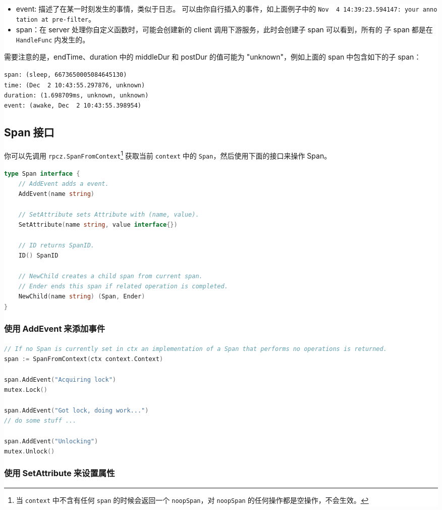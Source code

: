 - event:  描述了在某一时刻发生的事情，类似于日志。
  可以由你自行插入的事件，如上面例子中的 `Nov  4 14:39:23.594147: your annotation at pre-filter`。
- span：在 server 处理你自定义函数时，可能会创建新的 client 调用下游服务，此时会创建子 span
  可以看到，所有的 子 span 都是在 `HandleFunc` 内发生的。

需要注意的是，endTime、duration 中的 middleDur 和 postDur 的值可能为 "unknown"，例如上面的 span 中包含如下的子 span：

```
span: (sleep, 6673650005084645130)
time: (Dec  2 10:43:55.297876, unknown)
duration: (1.698709ms, unknown, unknown)
event: (awake, Dec  2 10:43:55.398954)
```

## Span 接口

你可以先调用 `rpcz.SpanFromContext`[^2] 获取当前 `context` 中的 `Span`，然后使用下面的接口来操作 Span。

```go
type Span interface {
	// AddEvent adds a event.
	AddEvent(name string)

	// SetAttribute sets Attribute with (name, value).
	SetAttribute(name string, value interface{})
	
	// ID returns SpanID.
	ID() SpanID

	// NewChild creates a child span from current span.
	// Ender ends this span if related operation is completed. 
	NewChild(name string) (Span, Ender)
}
```

[^2]: 当 `context` 中不含有任何 `span` 的时候会返回一个 `noopSpan`，对 `noopSpan` 的任何操作都是空操作，不会生效。

### 使用 AddEvent 来添加事件

```go
// If no Span is currently set in ctx an implementation of a Span that performs no operations is returned.
span := SpanFromContext(ctx context.Context)

span.AddEvent("Acquiring lock")
mutex.Lock()

span.AddEvent("Got lock, doing work...")
// do some stuff ...

span.AddEvent("Unlocking")
mutex.Unlock()
```

### 使用 SetAttribute 来设置属性


[^1]: **最近提交的 span 并不是严格按照时间来排序的，可能存在多个 goroutine 同时提交 span，是按照最近提交成功的 span 来排序。**